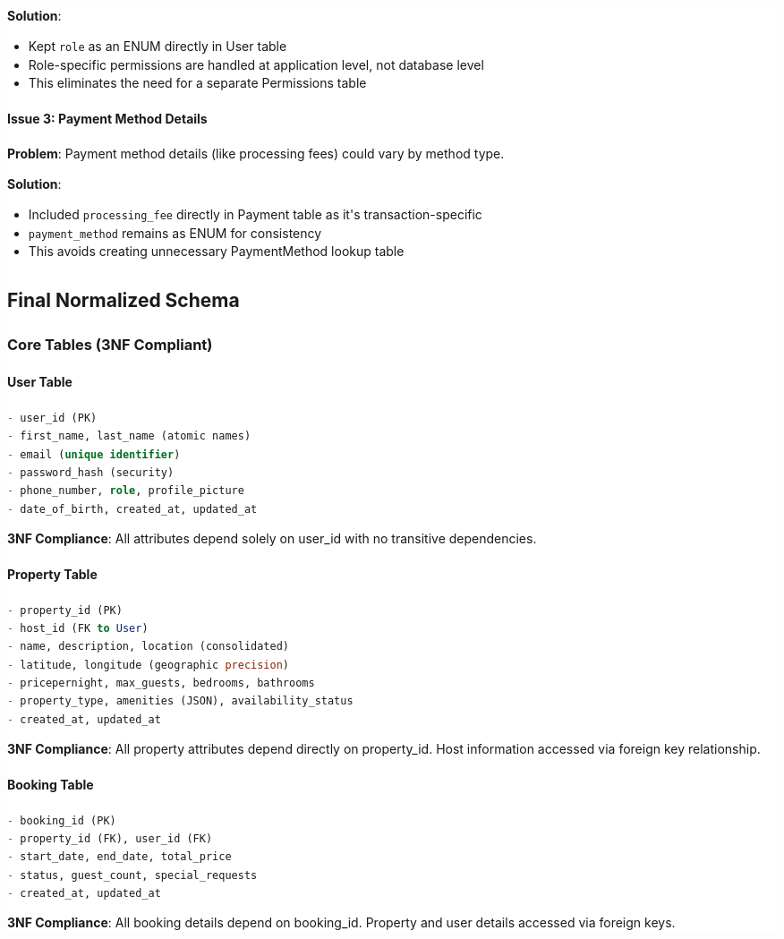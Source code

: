 **Solution**:
- Kept `role` as an ENUM directly in User table
- Role-specific permissions are handled at application level, not database level
- This eliminates the need for a separate Permissions table

#### Issue 3: Payment Method Details
**Problem**: Payment method details (like processing fees) could vary by method type.

**Solution**:
- Included `processing_fee` directly in Payment table as it's transaction-specific
- `payment_method` remains as ENUM for consistency
- This avoids creating unnecessary PaymentMethod lookup table

## Final Normalized Schema

### Core Tables (3NF Compliant)

#### User Table
```sql
- user_id (PK)
- first_name, last_name (atomic names)
- email (unique identifier)
- password_hash (security)
- phone_number, role, profile_picture
- date_of_birth, created_at, updated_at
```
**3NF Compliance**: All attributes depend solely on user_id with no transitive dependencies.

#### Property Table  
```sql
- property_id (PK)
- host_id (FK to User)
- name, description, location (consolidated)
- latitude, longitude (geographic precision)
- pricepernight, max_guests, bedrooms, bathrooms
- property_type, amenities (JSON), availability_status
- created_at, updated_at
```
**3NF Compliance**: All property attributes depend directly on property_id. Host information accessed via foreign key relationship.

#### Booking Table
```sql
- booking_id (PK)  
- property_id (FK), user_id (FK)
- start_date, end_date, total_price
- status, guest_count, special_requests
- created_at, updated_at
```
**3NF Compliance**: All booking details depend on booking_id. Property and user details accessed via foreign keys.
